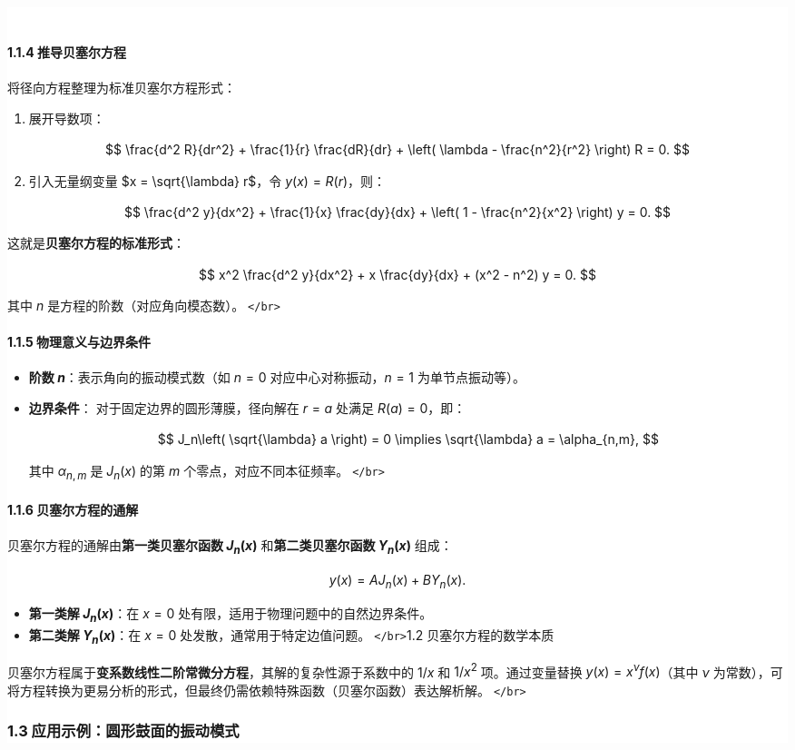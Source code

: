</br>

#### 1.1.4 推导贝塞尔方程

将径向方程整理为标准贝塞尔方程形式：

1. 展开导数项：

$$
\frac{d^2 R}{dr^2} + \frac{1}{r} \frac{dR}{dr} + \left( \lambda - \frac{n^2}{r^2} \right) R = 0.
$$

2. 引入无量纲变量 $x = \sqrt{\lambda} r$，令 $y(x) = R(r)$，则：

$$
\frac{d^2 y}{dx^2} + \frac{1}{x} \frac{dy}{dx} + \left( 1 - \frac{n^2}{x^2} \right) y = 0.
$$

这就是**贝塞尔方程的标准形式**：

$$
x^2 \frac{d^2 y}{dx^2} + x \frac{dy}{dx} + (x^2 - n^2) y = 0.
$$

其中 $n$ 是方程的阶数（对应角向模态数）。
`</br>`

#### 1.1.5 物理意义与边界条件

- **阶数 $n$**：表示角向的振动模式数（如 $n=0$ 对应中心对称振动，$n=1$ 为单节点振动等）。
- **边界条件**：
  对于固定边界的圆形薄膜，径向解在 $r=a$ 处满足 $R(a)=0$，即：

  $$
  J_n\left( \sqrt{\lambda} a \right) = 0 \implies \sqrt{\lambda} a = \alpha_{n,m},
  $$

  其中 $\alpha_{n,m}$ 是 $J_n(x)$ 的第 $m$ 个零点，对应不同本征频率。
  `</br>`

#### 1.1.6 贝塞尔方程的通解

贝塞尔方程的通解由**第一类贝塞尔函数 $J_n(x)$** 和**第二类贝塞尔函数 $Y_n(x)$** 组成：

$$
y(x) = A J_n(x) + B Y_n(x).
$$

- **第一类解 $J_n(x)$**：在 $x=0$ 处有限，适用于物理问题中的自然边界条件。
- **第二类解 $Y_n(x)$**：在 $x=0$ 处发散，通常用于特定边值问题。
  `</br>`1.2 贝塞尔方程的数学本质

贝塞尔方程属于**变系数线性二阶常微分方程**，其解的复杂性源于系数中的 $1/x$ 和 $1/x^2$ 项。通过变量替换 $y(x) = x^\nu f(x)$（其中 $\nu$ 为常数），可将方程转换为更易分析的形式，但最终仍需依赖特殊函数（贝塞尔函数）表达解析解。
`</br>`

### 1.3 应用示例：圆形鼓面的振动模式
